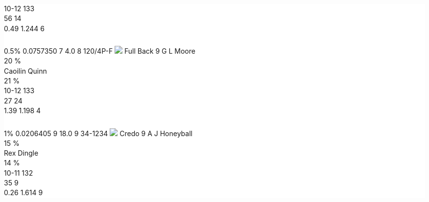 </div>
</td>
   <td style="text-align:center;"> 10-12 </td>
   <td style="text-align:center;"> 133 <br> 56 </td>
   <td style="text-align:center;"> 14 <br> 0.49 </td>
   <td style="text-align:center;"> 1.244 </td>
   <td style="text-align:center;"> 6 </td>
   <td style="text-align:center;"> <div class="progress" style="height:5px">     <div class="progress-bar rounded-3 bg-primary" role="progressbar" style="width: 0.5% " aria-valuenow="25" aria-valuemin="0" aria-valuemax="100"></div> </div> <br> 0.5% </td>
   <td style="text-align:center;"> 0.0757350 </td>
   <td style="text-align:center;"> 7 </td>
   <td style="text-align:center;"> 4.0 </td>
  </tr>
  <tr>
   <td style="text-align:center;width: 65px; "> 8 </td>
   <td style="text-align:left;"> 120/4P-F </td>
   <td style="text-align:center;width: 40px; ">  <html><body><img src="https://www.attheraces.com/images/silks/20240217/20240217NA151508.png?v=2"></body></html>
</td>
   <td style="text-align:left;"> Full Back </td>
   <td style="text-align:center;"> 9 </td>
   <td style="text-align:left;"> G L Moore <br> <div class="badge rounded-pill average "> 20 % <div> </div>
</div>
</td>
   <td style="text-align:left;"> Caoilin Quinn  <br> <div class="badge rounded-pill hot "> 21 % <div> </div>
</div>
</td>
   <td style="text-align:center;"> 10-12 </td>
   <td style="text-align:center;"> 133 <br> 27 </td>
   <td style="text-align:center;"> 24 <br> 1.39 </td>
   <td style="text-align:center;"> 1.198 </td>
   <td style="text-align:center;"> 4 </td>
   <td style="text-align:center;"> <div class="progress" style="height:5px">     <div class="progress-bar rounded-3 bg-primary" role="progressbar" style="width: 1% " aria-valuenow="25" aria-valuemin="0" aria-valuemax="100"></div> </div> <br> 1% </td>
   <td style="text-align:center;"> 0.0206405 </td>
   <td style="text-align:center;"> 9 </td>
   <td style="text-align:center;"> 18.0 </td>
  </tr>
  <tr>
   <td style="text-align:center;width: 65px; "> 9 </td>
   <td style="text-align:left;"> 34-1234 </td>
   <td style="text-align:center;width: 40px; ">  <html><body><img src="https://www.attheraces.com/images/silks/20240217/20240217NA151509.png?v=2"></body></html>
</td>
   <td style="text-align:left;"> Credo </td>
   <td style="text-align:center;"> 9 </td>
   <td style="text-align:left;"> A J Honeyball <br> <div class="badge rounded-pill average "> 15 % <div> </div>
</div>
</td>
   <td style="text-align:left;"> Rex Dingle <br> <div class="badge rounded-pill average "> 14 % <div> </div>
</div>
</td>
   <td style="text-align:center;"> 10-11 </td>
   <td style="text-align:center;"> 132 <br> 35 </td>
   <td style="text-align:center;"> 9 <br> 0.26 </td>
   <td style="text-align:center;"> 1.614 </td>
   <td style="text-align:center;"> 9 </td>